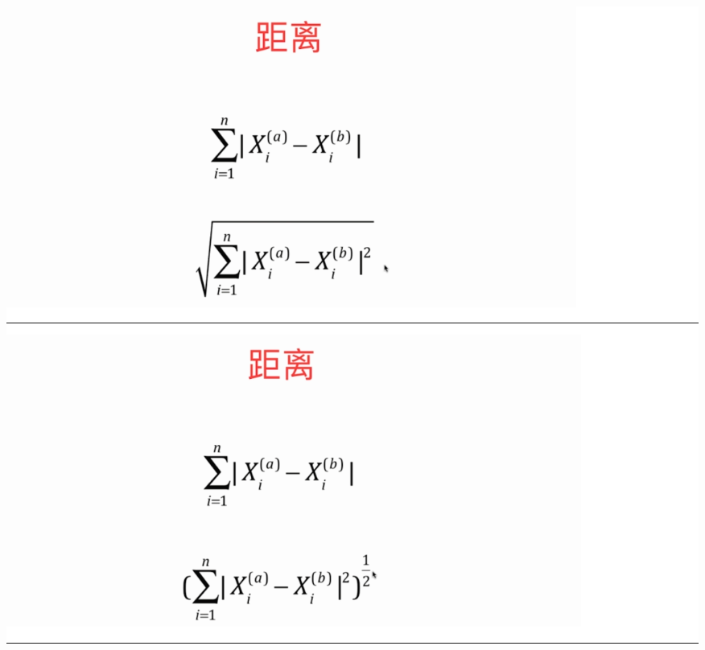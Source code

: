 ![image-20210427222243596](Untitled.assets/image-20210427222243596.png)

****

![image-20210427222251512](Untitled.assets/image-20210427222251512.png)

****
